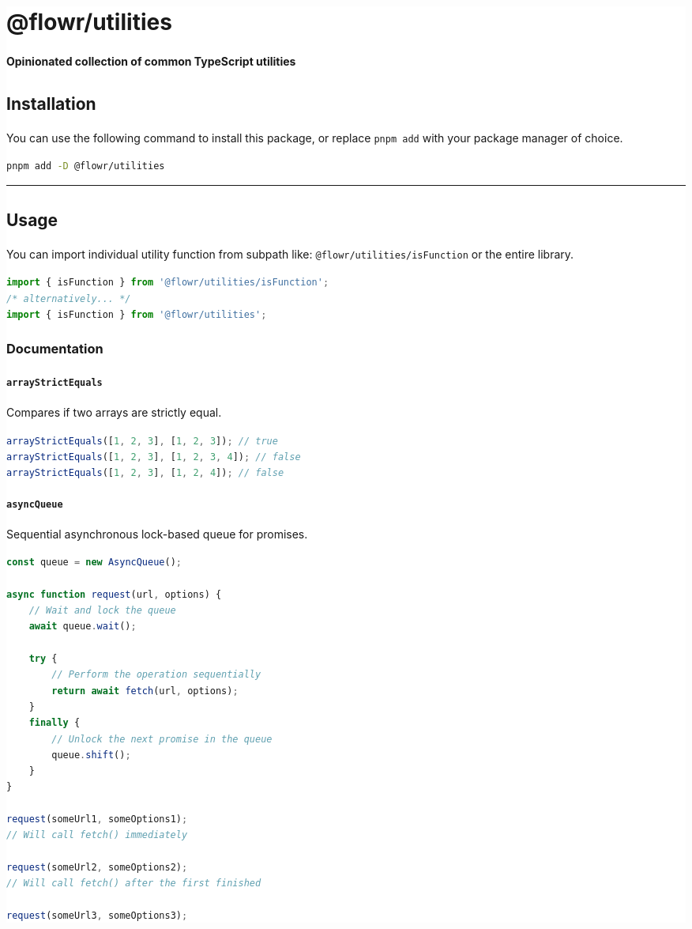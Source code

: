 # @flowr/utilities

**Opinionated collection of common TypeScript utilities**

## Installation

You can use the following command to install this package, or replace `pnpm add` with your package manager of choice.

```sh
pnpm add -D @flowr/utilities
```

---

## Usage

You can import individual utility function from subpath like: `@flowr/utilities/isFunction` or the entire library.

```ts
import { isFunction } from '@flowr/utilities/isFunction';
/* alternatively... */
import { isFunction } from '@flowr/utilities';
```

### Documentation

#### `arrayStrictEquals`

Compares if two arrays are strictly equal.

```ts
arrayStrictEquals([1, 2, 3], [1, 2, 3]); // true
arrayStrictEquals([1, 2, 3], [1, 2, 3, 4]); // false
arrayStrictEquals([1, 2, 3], [1, 2, 4]); // false
```

#### `asyncQueue`

Sequential asynchronous lock-based queue for promises.

```ts
const queue = new AsyncQueue();

async function request(url, options) {
	// Wait and lock the queue
	await queue.wait();

	try {
		// Perform the operation sequentially
		return await fetch(url, options);
	}
	finally {
		// Unlock the next promise in the queue
		queue.shift();
	}
}

request(someUrl1, someOptions1);
// Will call fetch() immediately

request(someUrl2, someOptions2);
// Will call fetch() after the first finished

request(someUrl3, someOptions3);
```